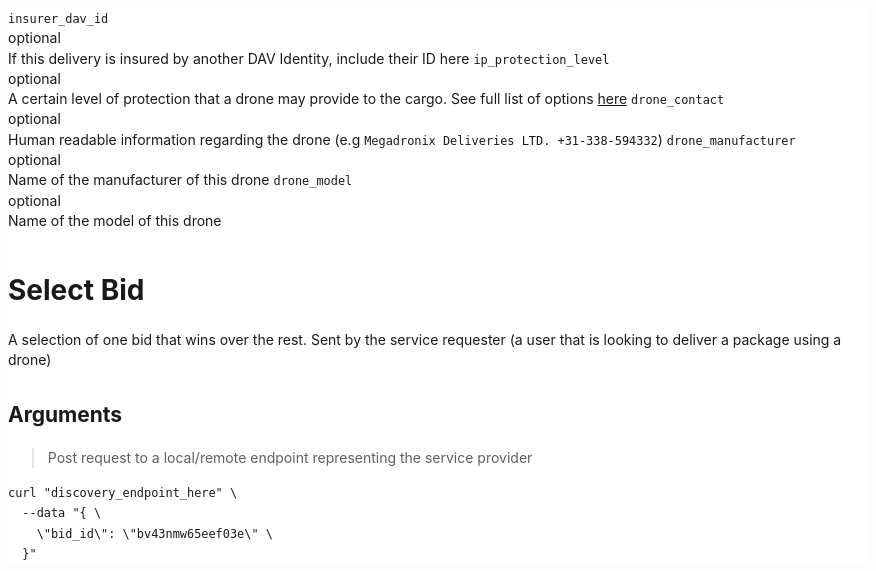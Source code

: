   <tr>
    <td>
      <code class="field">insurer_dav_id</code>
      <div class="type">optional</div>
    </td>
    <td>If this delivery is insured by another DAV Identity, include their ID here</td>
  </tr>
    <tr>
    <td>
      <code class="field">ip_protection_level</code>
      <div class="type">optional</div>
    </td>
    <td>A certain level of protection that a drone may provide to the cargo. See full list of options <a href="#ip-protection-level">here</a></td>
  </tr>
  <tr>
    <td>
      <code class="field">drone_contact</code>
      <div class="type">optional</div>
    </td>
    <td>Human readable information regarding the drone (e.g <code>Megadronix Deliveries LTD. +31-338-594332</code>)</td>
  </tr>
  <tr>
    <td>
      <code class="field">drone_manufacturer</code>
      <div class="type">optional</div>
    </td>
    <td>Name of the manufacturer of this drone</td>
  </tr>
  <tr>
    <td>
      <code class="field">drone_model</code>
      <div class="type">optional</div>
    </td>
    <td>Name of the model of this drone</td>
  </tr>
</table>

# Select Bid

A selection of one bid that wins over the rest. Sent by the service requester (a user that is looking to deliver a package using a drone)

## Arguments

> Post request to a local/remote endpoint representing the service provider

```shell
curl "discovery_endpoint_here" \
  --data "{ \
    \"bid_id\": \"bv43nmw65eef03e\" \
  }"
```
